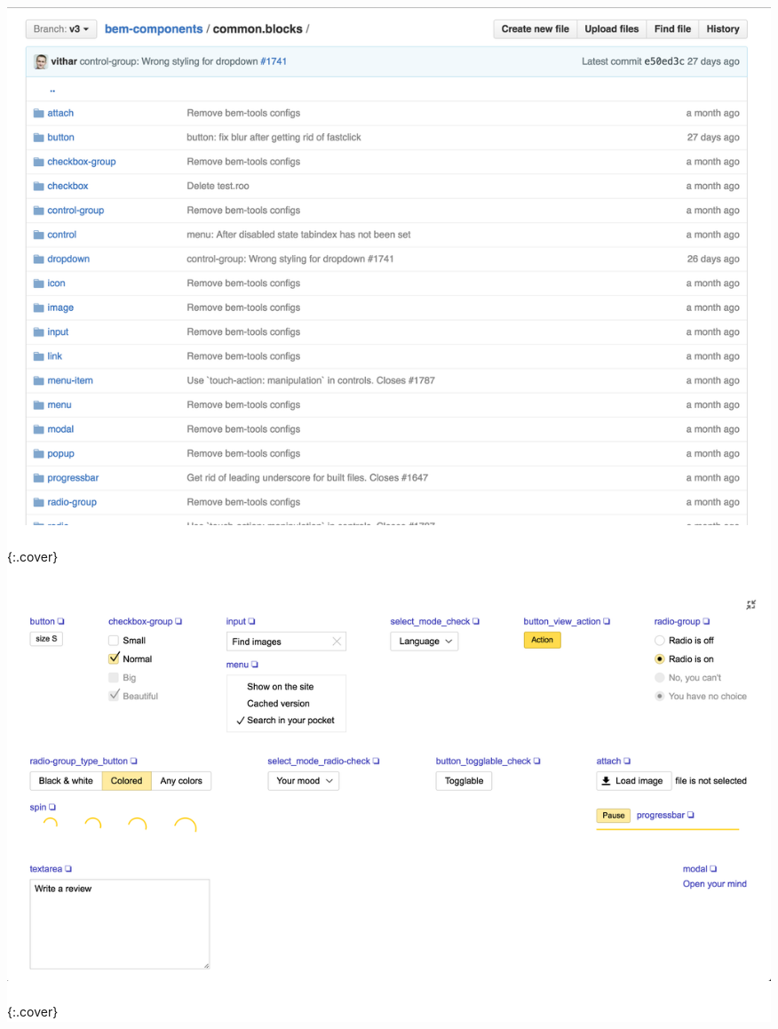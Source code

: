 ## **[![](pictures/bem-components-gh.png)](https://github.com/bem/bem-components/tree/v3/common.blocks)**
{:.cover}

## **[![](pictures/bem-components-showcase.png)](https://en.bem.info/libs/bem-components/)**
{:.cover}
